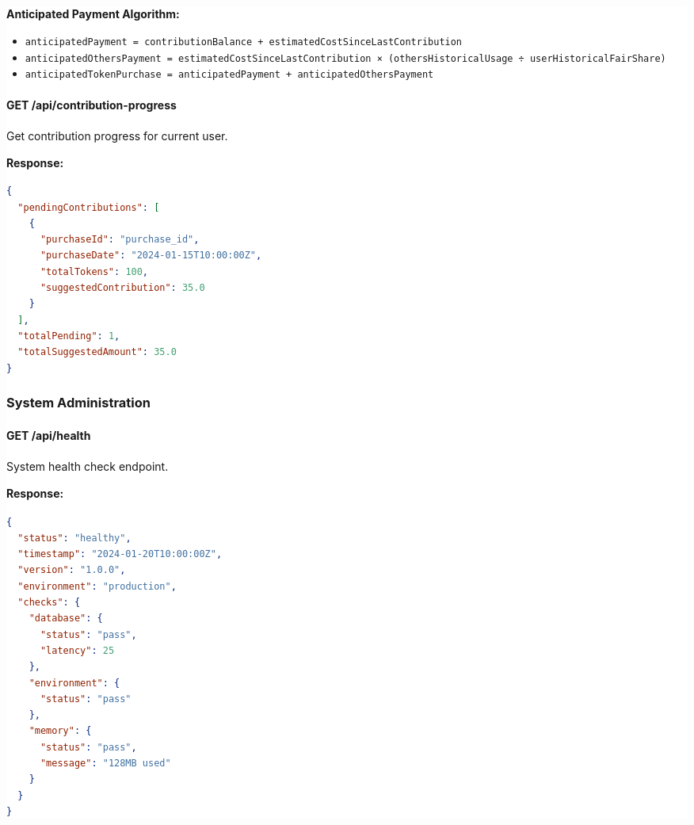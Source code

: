 **Anticipated Payment Algorithm:**

- `anticipatedPayment = contributionBalance + estimatedCostSinceLastContribution`
- `anticipatedOthersPayment = estimatedCostSinceLastContribution × (othersHistoricalUsage ÷ userHistoricalFairShare)`
- `anticipatedTokenPurchase = anticipatedPayment + anticipatedOthersPayment`

#### GET /api/contribution-progress

Get contribution progress for current user.

**Response:**

```json
{
  "pendingContributions": [
    {
      "purchaseId": "purchase_id",
      "purchaseDate": "2024-01-15T10:00:00Z",
      "totalTokens": 100,
      "suggestedContribution": 35.0
    }
  ],
  "totalPending": 1,
  "totalSuggestedAmount": 35.0
}
```

### System Administration

#### GET /api/health

System health check endpoint.

**Response:**

```json
{
  "status": "healthy",
  "timestamp": "2024-01-20T10:00:00Z",
  "version": "1.0.0",
  "environment": "production",
  "checks": {
    "database": {
      "status": "pass",
      "latency": 25
    },
    "environment": {
      "status": "pass"
    },
    "memory": {
      "status": "pass",
      "message": "128MB used"
    }
  }
}
```
